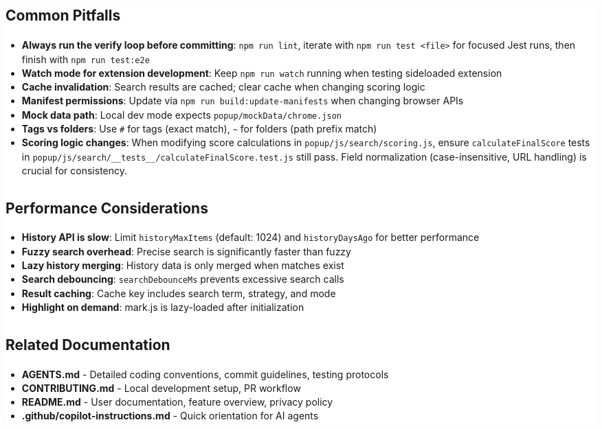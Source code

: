 ## Common Pitfalls

- **Always run the verify loop before committing**: `npm run lint`, iterate with `npm run test <file>` for focused Jest runs, then finish with `npm run test:e2e`
- **Watch mode for extension development**: Keep `npm run watch` running when testing sideloaded extension
- **Cache invalidation**: Search results are cached; clear cache when changing scoring logic
- **Manifest permissions**: Update via `npm run build:update-manifests` when changing browser APIs
- **Mock data path**: Local dev mode expects `popup/mockData/chrome.json`
- **Tags vs folders**: Use `#` for tags (exact match), `~` for folders (path prefix match)
- **Scoring logic changes**: When modifying score calculations in `popup/js/search/scoring.js`, ensure `calculateFinalScore` tests in `popup/js/search/__tests__/calculateFinalScore.test.js` still pass. Field normalization (case-insensitive, URL handling) is crucial for consistency.

## Performance Considerations

- **History API is slow**: Limit `historyMaxItems` (default: 1024) and `historyDaysAgo` for better performance
- **Fuzzy search overhead**: Precise search is significantly faster than fuzzy
- **Lazy history merging**: History data is only merged when matches exist
- **Search debouncing**: `searchDebounceMs` prevents excessive search calls
- **Result caching**: Cache key includes search term, strategy, and mode
- **Highlight on demand**: mark.js is lazy-loaded after initialization

## Related Documentation

- **AGENTS.md** - Detailed coding conventions, commit guidelines, testing protocols
- **CONTRIBUTING.md** - Local development setup, PR workflow
- **README.md** - User documentation, feature overview, privacy policy
- **.github/copilot-instructions.md** - Quick orientation for AI agents
